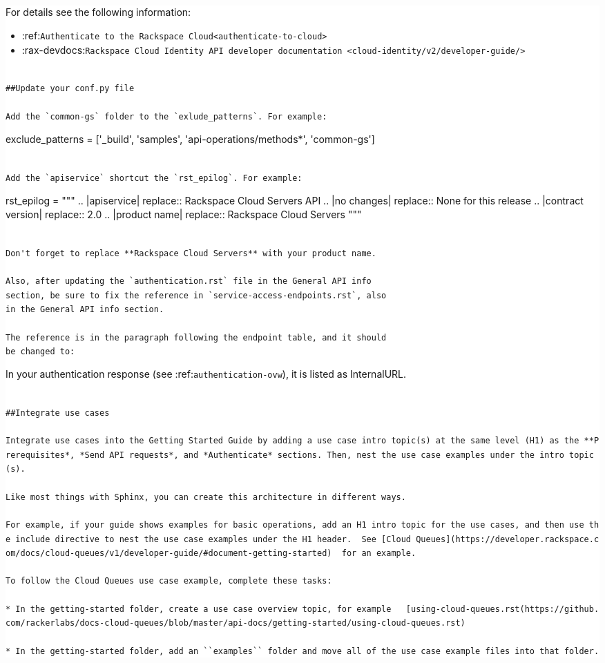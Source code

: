 For details see the following information:

- :ref:`Authenticate to the Rackspace Cloud<authenticate-to-cloud>`
- :rax-devdocs:`Rackspace Cloud Identity API developer documentation
  <cloud-identity/v2/developer-guide/>`


````

##Update your conf.py file

Add the `common-gs` folder to the `exlude_patterns`. For example:

````

exclude_patterns = ['_build', 'samples', 'api-operations/methods*', 'common-gs']

````

Add the `apiservice` shortcut the `rst_epilog`. For example:

````

rst_epilog = """
.. |apiservice| replace:: Rackspace Cloud Servers API
.. |no changes| replace:: None for this release
.. |contract version| replace:: 2.0
.. |product name| replace:: Rackspace Cloud Servers
"""

````

Don't forget to replace **Rackspace Cloud Servers** with your product name.

Also, after updating the `authentication.rst` file in the General API info
section, be sure to fix the reference in `service-access-endpoints.rst`, also
in the General API info section.

The reference is in the paragraph following the endpoint table, and it should
be changed to:

````
In your authentication response (see :ref:`authentication-ovw`),
it is listed as InternalURL.

````

##Integrate use cases

Integrate use cases into the Getting Started Guide by adding a use case intro topic(s) at the same level (H1) as the **Prerequisites*, *Send API requests*, and *Authenticate* sections. Then, nest the use case examples under the intro topic(s). 

Like most things with Sphinx, you can create this architecture in different ways. 

For example, if your guide shows examples for basic operations, add an H1 intro topic for the use cases, and then use the include directive to nest the use case examples under the H1 header.  See [Cloud Queues](https://developer.rackspace.com/docs/cloud-queues/v1/developer-guide/#document-getting-started)  for an example.

To follow the Cloud Queues use case example, complete these tasks: 

* In the getting-started folder, create a use case overview topic, for example   [using-cloud-queues.rst(https://github.com/rackerlabs/docs-cloud-queues/blob/master/api-docs/getting-started/using-cloud-queues.rst)

* In the getting-started folder, add an ``examples`` folder and move all of the use case example files into that folder. 

````